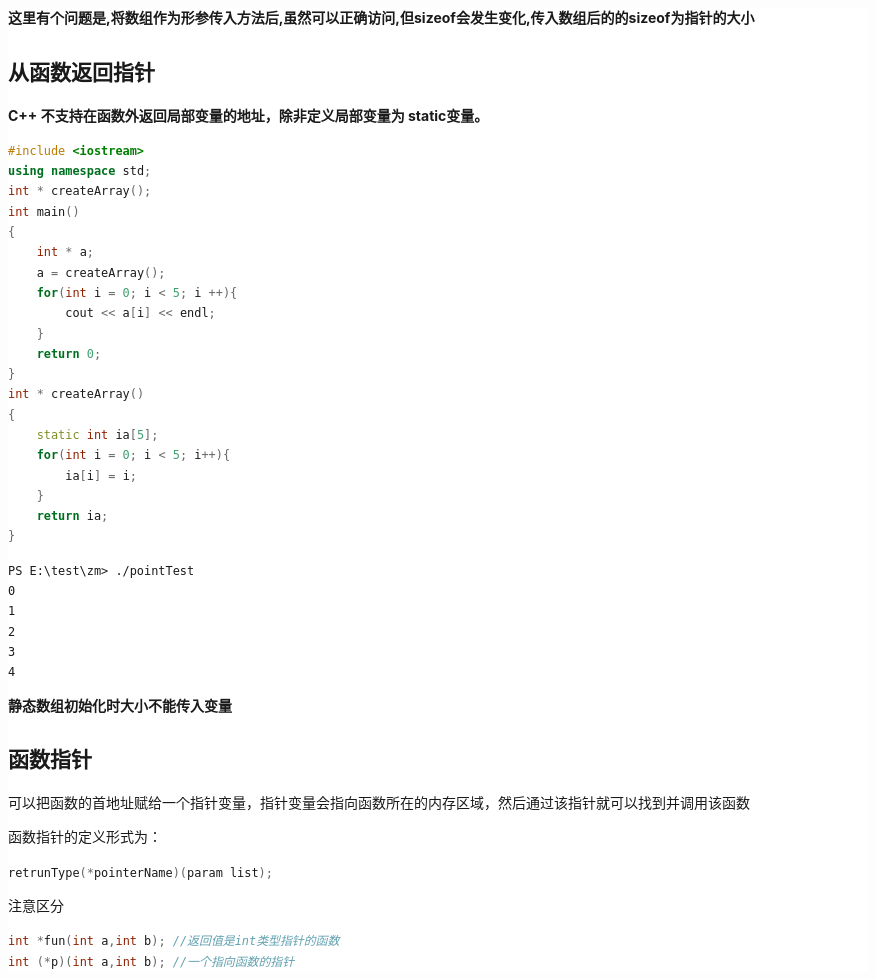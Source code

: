 **这里有个问题是,将数组作为形参传入方法后,虽然可以正确访问,但sizeof会发生变化,传入数组后的的sizeof为指针的大小**

## 从函数返回指针

**C++ 不支持在函数外返回局部变量的地址，除非定义局部变量为 static变量。**

```cpp
#include <iostream>
using namespace std;
int * createArray();
int main()
{
    int * a;
    a = createArray();
    for(int i = 0; i < 5; i ++){
        cout << a[i] << endl;
    }
    return 0;
}
int * createArray()
{
    static int ia[5];
    for(int i = 0; i < 5; i++){
        ia[i] = i;
    } 
    return ia;
}
```

```
PS E:\test\zm> ./pointTest
0
1
2
3
4
```

**静态数组初始化时大小不能传入变量**

## 函数指针

可以把函数的首地址赋给一个指针变量，指针变量会指向函数所在的内存区域，然后通过该指针就可以找到并调用该函数

函数指针的定义形式为：

```cpp
retrunType(*pointerName)(param list);
```

注意区分

```cpp
int *fun(int a,int b); //返回值是int类型指针的函数
int (*p)(int a,int b); //一个指向函数的指针
```
